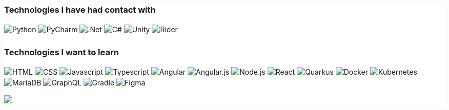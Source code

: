 ### Technologies I have had contact with
![Python](https://img.shields.io/badge/Python-3776AB.svg?style=for-the-badge&logo=Python&logoColor=white)
![PyCharm](https://img.shields.io/badge/PyCharm-000000.svg?style=for-the-badge&logo=PyCharm&logoColor=white)
![.Net](https://img.shields.io/badge/.NET-5C2D91?style=for-the-badge&logo=.net&logoColor=white)
![C#](https://img.shields.io/badge/c%23-%23239120.svg?style=for-the-badge&logo=csharp&logoColor=white)
![Unity](https://img.shields.io/badge/Unity-FFFFFF.svg?style=for-the-badge&logo=Unity&logoColor=black)
![Rider](https://img.shields.io/badge/Rider-000000.svg?style=for-the-badge&logo=Rider&logoColor=white)

### Technologies I want to learn
![HTML](https://img.shields.io/badge/HTML5-E34F26.svg?style=for-the-badge&logo=HTML5&logoColor=white)
![CSS](https://img.shields.io/badge/CSS-239120?&style=for-the-badge&logo=css3&logoColor=white)
![Javascript](https://img.shields.io/badge/JavaScript-F7DF1E.svg?style=for-the-badge&logo=JavaScript&logoColor=black)
![Typescript](https://img.shields.io/badge/TypeScript-3178C6.svg?style=for-the-badge&logo=TypeScript&logoColor=white)
![Angular](https://img.shields.io/badge/Angular-DD0031?style=for-the-badge&logo=angular&logoColor=white)
![Angular.js](https://img.shields.io/badge/angular.js-%23E23237.svg?style=for-the-badge&logo=angularjs&logoColor=white)
![Node.js](https://img.shields.io/badge/Node.js-5FA04E.svg?style=for-the-badge&logo=nodedotjs&logoColor=white)
![React](https://img.shields.io/badge/React-61DAFB.svg?style=for-the-badge&logo=React&logoColor=black)
![Quarkus](https://img.shields.io/badge/Quarkus-4695EB.svg?style=for-the-badge&logo=Quarkus&logoColor=white)
![Docker](https://img.shields.io/badge/Docker-2496ED.svg?style=for-the-badge&logo=Docker&logoColor=white)
![Kubernetes](https://img.shields.io/badge/Kubernetes-326CE5.svg?style=for-the-badge&logo=Kubernetes&logoColor=white)
![MariaDB](https://img.shields.io/badge/MariaDB-003545.svg?style=for-the-badge&logo=MariaDB&logoColor=white)
![GraphQL](https://img.shields.io/badge/GraphQL-E10098.svg?style=for-the-badge&logo=GraphQL&logoColor=white)
![Gradle](https://img.shields.io/badge/Gradle-02303A.svg?style=for-the-badge&logo=Gradle&logoColor=white)
![Figma](https://img.shields.io/badge/Figma-F24E1E.svg?style=for-the-badge&logo=Figma&logoColor=white)

<img width=100% src="https://capsule-render.vercel.app/api?type=waving&color=7bed9f&height=120&section=footer"/>
